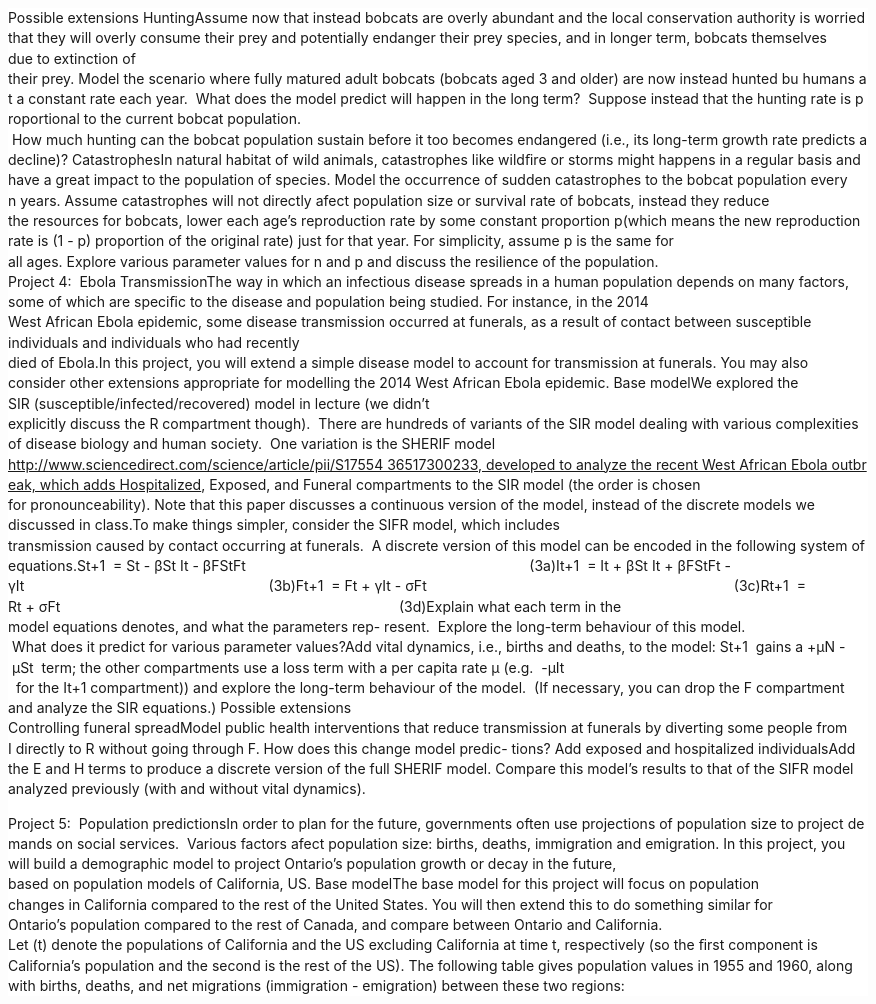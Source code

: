 
Possible extensions
HuntingAssume now that instead bobcats are overly abundant and the local conservation authority is worried that they will overly consume their prey and potentially endanger their prey species, and in longer term, bobcats themselves due to extinction of their prey. Model the scenario where fully matured adult bobcats (bobcats aged 3 and older) are now instead hunted bu humans at a constant rate each year.  What does the model predict will happen in the long term?  Suppose instead that the hunting rate is proportional to the current bobcat population.  How much hunting can the bobcat population sustain before it too becomes endangered (i.e., its long-term growth rate predicts a decline)?
CatastrophesIn natural habitat of wild animals, catastrophes like wildﬁre or storms might happens in a regular basis and have a great impact to the population of species. Model the occurrence of sudden catastrophes to the bobcat population every n years. Assume catastrophes will not directly afect population size or survival rate of bobcats, instead they reduce the resources for bobcats, lower each age’s reproduction rate by some constant proportion p(which means the new reproduction rate is (1 - p) proportion of the original rate) just for that year. For simplicity, assume p is the same for all ages. Explore various parameter values for n and p and discuss the resilience of the population.
Project 4:  Ebola TransmissionThe way in which an infectious disease spreads in a human population depends on many factors, some of which are speciﬁc to the disease and population being studied. For instance, in the 2014 West African Ebola epidemic, some disease transmission occurred at funerals, as a result of contact between susceptible individuals and individuals who had recently died of Ebola.In this project, you will extend a simple disease model to account for transmission at funerals. You may also consider other extensions appropriate for modelling the 2014 West African Ebola epidemic.
Base modelWe explored the SIR (susceptible/infected/recovered) model in lecture (we didn’t explicitly discuss the R compartment though).  There are hundreds of variants of the SIR model dealing with various complexities of disease biology and human society.  One variation is the SHERIF model http://www.sciencedirect.com/science/article/pii/S17554 36517300233, developed to analyze the recent West African Ebola outbreak, which adds Hospitalized, Exposed, and Funeral compartments to the SIR model (the order is chosen for pronounceability). Note that this paper discusses a continuous version of the model, instead of the discrete models we discussed in class.To make things simpler, consider the SIFR model, which includes transmission caused by contact occurring at funerals.  A discrete version of this model can be encoded in the following system of equations.St+1  = St - βSt It - βFStFt                                                                        (3a)It+1  = It + βSt It + βFStFt - γIt                                                              (3b)Ft+1  = Ft + γIt - σFt                                                                              (3c)Rt+1  = Rt + σFt                                                                                      (3d)Explain what each term in the model equations denotes, and what the parameters rep- resent.  Explore the long-term behaviour of this model.  What does it predict for various parameter values?Add vital dynamics, i.e., births and deaths, to the model: St+1  gains a +μN - μSt  term; the other compartments use a loss term with a per capita rate μ (e.g.  -μIt   for the It+1 compartment)) and explore the long-term behaviour of the model.  (If necessary, you can drop the F compartment and analyze the SIR equations.)
Possible extensions
Controlling funeral spreadModel public health interventions that reduce transmission at funerals by diverting some people from I directly to R without going through F. How does this change model predic- tions?
Add exposed and hospitalized individualsAdd the E and H terms to produce a discrete version of the full SHERIF model. Compare this model’s results to that of the SIFR model analyzed previously (with and without vital dynamics).


Project 5:  Population predictionsIn order to plan for the future, governments often use projections of population size to project demands on social services.  Various factors afect population size: births, deaths, immigration and emigration. In this project, you will build a demographic model to project Ontario’s population growth or decay in the future, based on population models of California, US.
Base modelThe base model for this project will focus on population changes in California compared to the rest of the United States. You will then extend this to do something similar for Ontario’s population compared to the rest of Canada, and compare between Ontario and California.
Let (t) denote the populations of California and the US excluding California at time t, respectively (so the ﬁrst component is California’s population and the second is the rest of the US). The following table gives population values in 1955 and 1960, along with births, deaths, and net migrations (immigration - emigration) between these two regions: 
